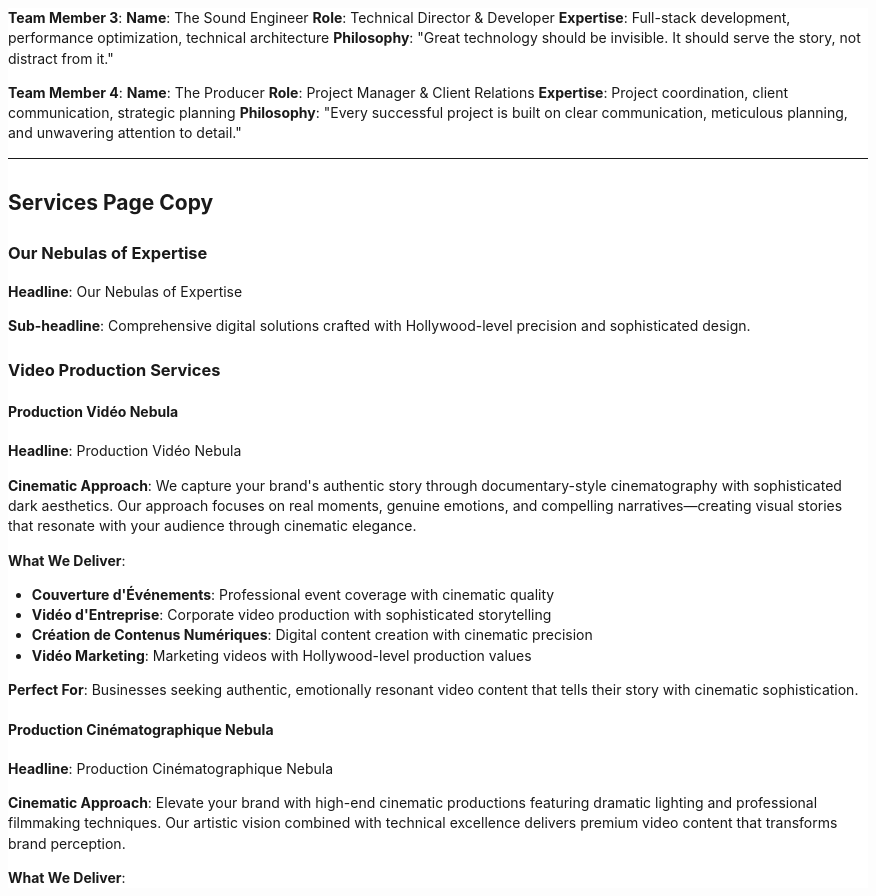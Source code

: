 **Team Member 3**:
**Name**: The Sound Engineer
**Role**: Technical Director & Developer
**Expertise**: Full-stack development, performance optimization, technical architecture
**Philosophy**: "Great technology should be invisible. It should serve the story, not distract from it."

**Team Member 4**:
**Name**: The Producer
**Role**: Project Manager & Client Relations
**Expertise**: Project coordination, client communication, strategic planning
**Philosophy**: "Every successful project is built on clear communication, meticulous planning, and unwavering attention to detail."

---

## Services Page Copy

### Our Nebulas of Expertise

**Headline**: Our Nebulas of Expertise

**Sub-headline**: Comprehensive digital solutions crafted with Hollywood-level precision and sophisticated design.

### Video Production Services

#### Production Vidéo Nebula

**Headline**: Production Vidéo Nebula

**Cinematic Approach**: We capture your brand's authentic story through documentary-style cinematography with sophisticated dark aesthetics. Our approach focuses on real moments, genuine emotions, and compelling narratives—creating visual stories that resonate with your audience through cinematic elegance.

**What We Deliver**:

- **Couverture d'Événements**: Professional event coverage with cinematic quality
- **Vidéo d'Entreprise**: Corporate video production with sophisticated storytelling
- **Création de Contenus Numériques**: Digital content creation with cinematic precision
- **Vidéo Marketing**: Marketing videos with Hollywood-level production values

**Perfect For**: Businesses seeking authentic, emotionally resonant video content that tells their story with cinematic sophistication.

#### Production Cinématographique Nebula

**Headline**: Production Cinématographique Nebula

**Cinematic Approach**: Elevate your brand with high-end cinematic productions featuring dramatic lighting and professional filmmaking techniques. Our artistic vision combined with technical excellence delivers premium video content that transforms brand perception.

**What We Deliver**:
